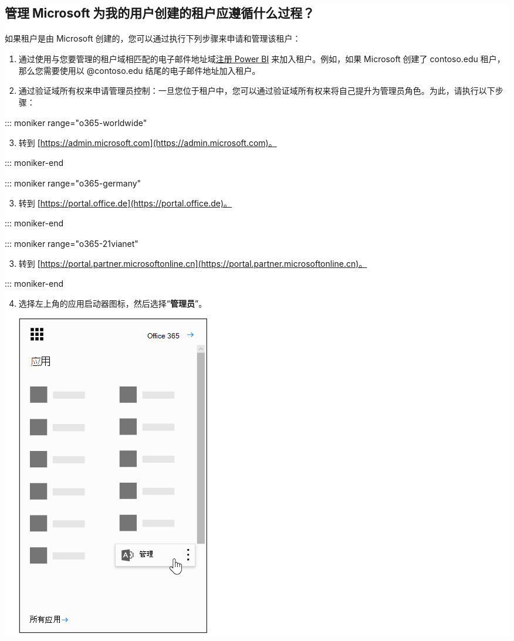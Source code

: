 ## <a name="what-is-the-process-to-manage-a-tenant-created-by-microsoft-for-my-users"></a>管理 Microsoft 为我的用户创建的租户应遵循什么过程？

如果租户是由 Microsoft 创建的，您可以通过执行下列步骤来申请和管理该租户：
  
1. 通过使用与您要管理的租户域相匹配的电子邮件地址域[注册 Power BI](https://go.microsoft.com/fwlink/?LinkId=522448) 来加入租户。例如，如果 Microsoft 创建了 contoso.edu 租户，那么您需要使用以 @contoso.edu 结尾的电子邮件地址加入租户。 
    
2. 通过验证域所有权来申请管理员控制：一旦您位于租户中，您可以通过验证域所有权来将自己提升为管理员角色。为此，请执行以下步骤：
 
::: moniker range="o365-worldwide"
   
3. 转到 [https://admin.microsoft.com](https://admin.microsoft.com)。
 

::: moniker-end

::: moniker range="o365-germany"

3. 转到 [https://portal.office.de](https://portal.office.de)。

::: moniker-end

::: moniker range="o365-21vianet"

3. 转到 [https://portal.partner.microsoftonline.cn](https://portal.partner.microsoftonline.cn)。

::: moniker-end

    
4. 选择左上角的应用启动器图标，然后选择“**管理员**”。
    
    ![突出显示了管理应用程序的应用启动器](../../media/4eea9dbc-591b-48be-9916-322d41c6525b.png)
  